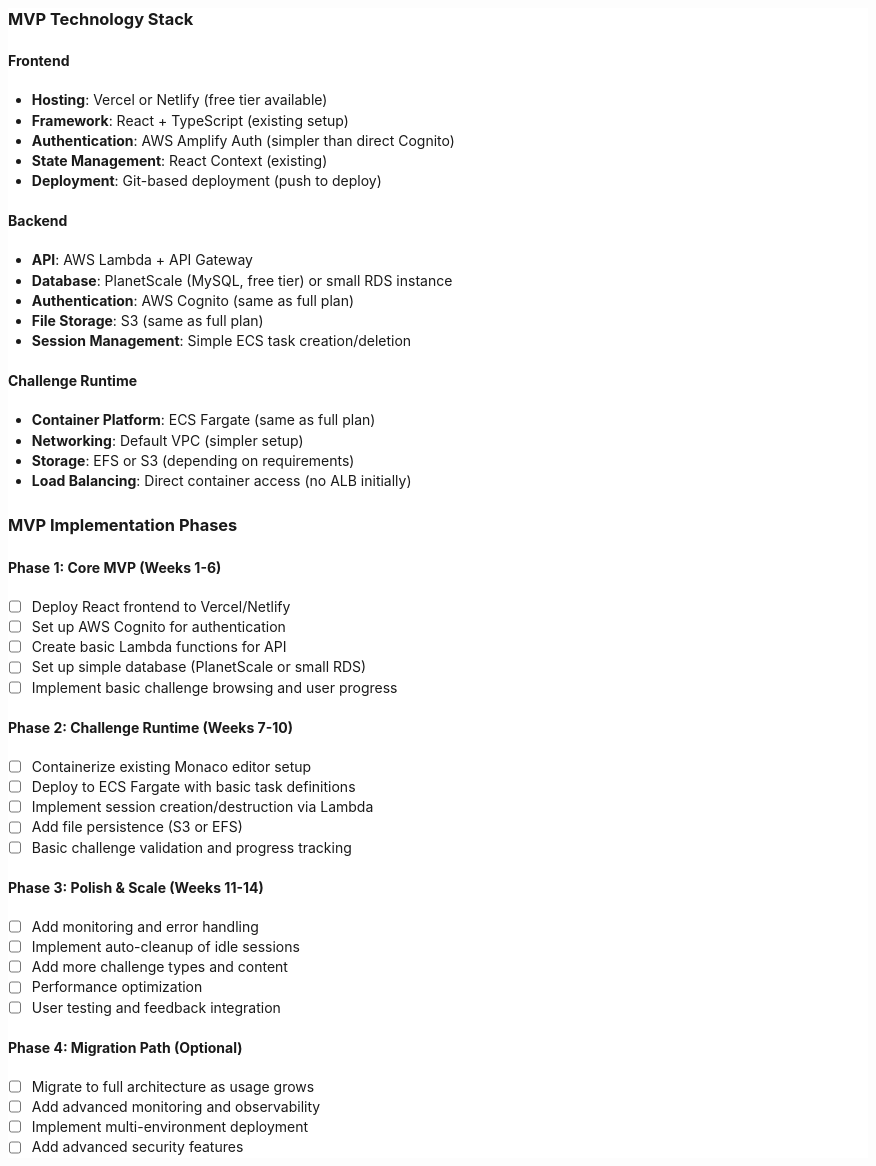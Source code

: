### MVP Technology Stack

#### Frontend
- **Hosting**: Vercel or Netlify (free tier available)
- **Framework**: React + TypeScript (existing setup)
- **Authentication**: AWS Amplify Auth (simpler than direct Cognito)
- **State Management**: React Context (existing)
- **Deployment**: Git-based deployment (push to deploy)

#### Backend
- **API**: AWS Lambda + API Gateway
- **Database**: PlanetScale (MySQL, free tier) or small RDS instance
- **Authentication**: AWS Cognito (same as full plan)
- **File Storage**: S3 (same as full plan)
- **Session Management**: Simple ECS task creation/deletion

#### Challenge Runtime
- **Container Platform**: ECS Fargate (same as full plan)
- **Networking**: Default VPC (simpler setup)
- **Storage**: EFS or S3 (depending on requirements)
- **Load Balancing**: Direct container access (no ALB initially)

### MVP Implementation Phases

#### Phase 1: Core MVP (Weeks 1-6)
- [ ] Deploy React frontend to Vercel/Netlify
- [ ] Set up AWS Cognito for authentication
- [ ] Create basic Lambda functions for API
- [ ] Set up simple database (PlanetScale or small RDS)
- [ ] Implement basic challenge browsing and user progress

#### Phase 2: Challenge Runtime (Weeks 7-10)
- [ ] Containerize existing Monaco editor setup
- [ ] Deploy to ECS Fargate with basic task definitions
- [ ] Implement session creation/destruction via Lambda
- [ ] Add file persistence (S3 or EFS)
- [ ] Basic challenge validation and progress tracking

#### Phase 3: Polish & Scale (Weeks 11-14)
- [ ] Add monitoring and error handling
- [ ] Implement auto-cleanup of idle sessions
- [ ] Add more challenge types and content
- [ ] Performance optimization
- [ ] User testing and feedback integration

#### Phase 4: Migration Path (Optional)
- [ ] Migrate to full architecture as usage grows
- [ ] Add advanced monitoring and observability
- [ ] Implement multi-environment deployment
- [ ] Add advanced security features
